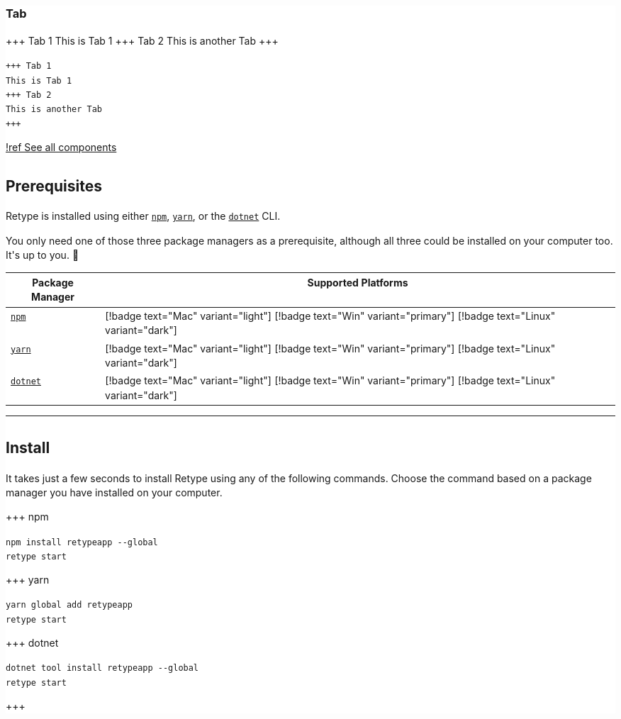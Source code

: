 ### Tab

+++ Tab 1
This is Tab 1
+++ Tab 2
This is another Tab
+++

~~~ Sample [Tab](/components/tab.md) component
+++ Tab 1
This is Tab 1
+++ Tab 2
This is another Tab
+++
~~~

[!ref See all components](/components/components.md)


## Prerequisites

Retype is installed using either [`npm`](https://www.npmjs.com/get-npm), [`yarn`](https://classic.yarnpkg.com/en/docs/install/), or the [`dotnet`](https://dotnet.microsoft.com/download/dotnet-core) CLI.

You only need one of those three package managers as a prerequisite, although all three could be installed on your computer too. It's up to you. :raised_hands:

| Package Manager | Supported Platforms |
| --- | --- |
| [`npm`](https://www.npmjs.com/get-npm) | [!badge text="Mac" variant="light"] [!badge text="Win" variant="primary"] [!badge text="Linux" variant="dark"]
| [`yarn`](https://classic.yarnpkg.com/en/docs/install/) | [!badge text="Mac" variant="light"] [!badge text="Win" variant="primary"] [!badge text="Linux" variant="dark"]
| [`dotnet`](https://dotnet.microsoft.com/download/dotnet-core) | [!badge text="Mac" variant="light"] [!badge text="Win" variant="primary"] [!badge text="Linux" variant="dark"]

---

## Install

It takes just a few seconds to install Retype using any of the following commands. Choose the command based on a package manager you have installed on your computer.

+++ npm
```
npm install retypeapp --global
retype start
```
+++ yarn
```
yarn global add retypeapp
retype start
```
+++ dotnet
```
dotnet tool install retypeapp --global
retype start
```
+++


[macOS]: https://support.apple.com/macos
[Windows-client]: https://www.microsoft.com/windows/
[Windows-lifecycle]: https://support.microsoft.com/help/13853/windows-lifecycle-fact-sheet
[win-client-docker]: https://hub.docker.com/_/microsoft-windows
[Windows-Server-lifecycle]: https://learn.microsoft.com/windows-server/get-started/windows-server-release-info
[Nano-Server]: https://learn.microsoft.com/windows-server/get-started/getting-started-with-nano-server
[Windows-Server]: https://learn.microsoft.com/windows-server/
[Alpine]: https://alpinelinux.org/
[Alpine-lifecycle]: https://alpinelinux.org/releases/
[CentOS]: https://www.centos.org/
[CentOS-docker]: https://hub.docker.com/_/centos
[CentOS-pm]: https://learn.microsoft.com/dotnet/core/install/linux-package-manager-centos8
[Debian]: https://www.debian.org/
[Debian-lifecycle]: https://wiki.debian.org/DebianReleases
[Debian-pm]: https://learn.microsoft.com/dotnet/core/install/linux-package-manager-debian10
[Fedora]: https://getfedora.org/
[Fedora-lifecycle]: https://fedoraproject.org/wiki/End_of_life
[Fedora-docker]: https://hub.docker.com/_/fedora
[Fedora-msft-pm]: https://learn.microsoft.com/dotnet/core/install/linux-package-manager-fedora32
[Fedora-pm]: https://fedoraproject.org/wiki/DotNet
[OpenSUSE]: https://opensuse.org/
[OpenSUSE-lifecycle]: https://en.opensuse.org/Lifetime
[OpenSUSE-docker]: https://hub.docker.com/r/opensuse/leap
[OpenSUSE-pm]: https://learn.microsoft.com/dotnet/core/install/linux-package-manager-opensuse15
[Oracle-Linux]: https://www.oracle.com/linux/
[Oracle-Lifecycle]: https://www.oracle.com/a/ocom/docs/elsp-lifetime-069338.pdf
[RHEL]: https://www.redhat.com/en/technologies/linux-platforms/enterprise-linux
[RHEL-lifecycle]: https://access.redhat.com/support/policy/updates/errata/
[RHEL-msft-pm]: https://learn.microsoft.com/dotnet/core/install/linux-package-manager-rhel8
[RHEL-pm]: https://access.redhat.com/documentation/en-us/red_hat_enterprise_linux/8/html/developing_.net_applications_in_rhel_8/using-net-core-on-rhel_gsg#installing-net-core_gsg
[SLES]: https://www.suse.com/products/server/
[SLES-lifecycle]: https://www.suse.com/lifecycle/
[SLES-pm]: https://learn.microsoft.com/dotnet/core/install/linux-package-manager-sles15
[Ubuntu]: https://ubuntu.com/
[Ubuntu-lifecycle]: https://wiki.ubuntu.com/Releases
[Ubuntu-pm]: https://learn.microsoft.com/dotnet/core/install/linux-package-manager-ubuntu-2004
[glibc]: https://www.gnu.org/software/libc/
[musl]: https://musl.libc.org/